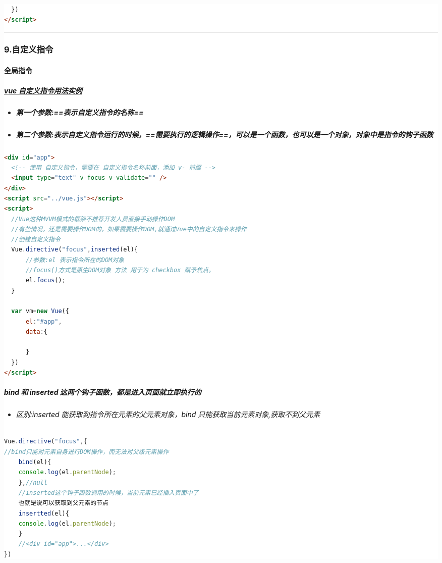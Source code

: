 ```html
  })
</script>
```

---

### 9.自定义指令

#### 全局指令

##### [vue 自定义指令用法实例](https://juejin.im/entry/58b7c5d8ac502e006cfee34a)

- ##### 第一个参数:==表示自定义指令的名称==
- ##### 第二个参数:表示自定义指令运行的时候，==需要执行的逻辑操作==，可以是一个函数，也可以是一个对象，对象中是指令的钩子函数

```html
<div id="app">
  <!-- 使用 自定义指令，需要在 自定义指令名称前面，添加 v- 前缀 -->
  <input type="text" v-focus v-validate="" />
</div>
<script src="../vue.js"></script>
<script>
  //Vue这种MVVM模式的框架不推荐开发人员直接手动操作DOM
  //有些情况，还是需要操作DOM的，如果需要操作DOM,就通过Vue中的自定义指令来操作
  //创建自定义指令
  Vue.directive("focus",inserted(el){
      //参数:el 表示指令所在的DOM对象
      //focus()方式是原生DOM对象 方法 用于为 checkbox 赋予焦点。
      el.focus();
  }

  var vm=new Vue({
      el:"#app",
      data:{

      }
  })
</script>
```

##### bind 和 inserted 这两个钩子函数，都是进入页面就立即执行的

- ###### 区别:inserted 能获取到指令所在元素的父元素对象，bind 只能获取当前元素对象,获取不到父元素

```js
Vue.directive("focus",{
//bind只能对元素自身进行DOM操作，而无法对父级元素操作
    bind(el){
    console.log(el.parentNode);
    },//null
    //inserted这个钩子函数调用的时候，当前元素已经插入页面中了
    也就是说可以获取到父元素的节点
    insertted(el){
    console.log(el.parentNode);
    }
    //<div id="app">...</div>
})
```
